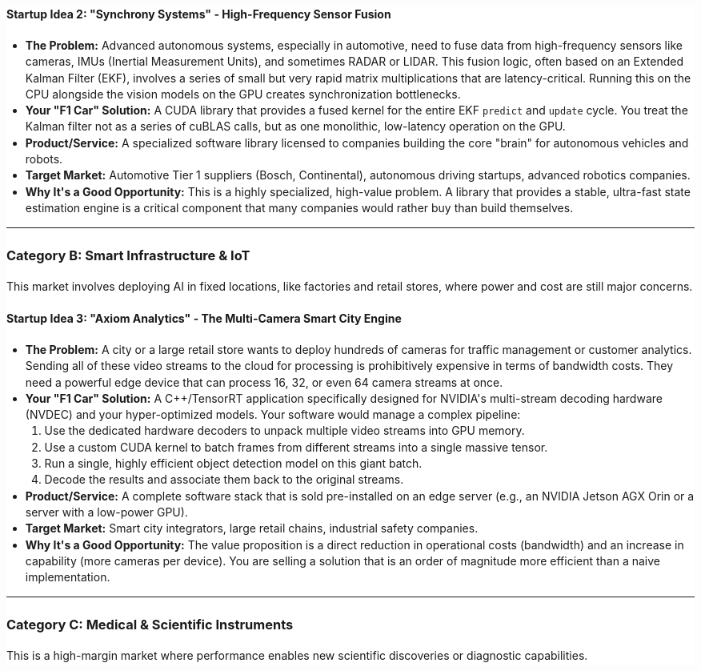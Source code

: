 #### Startup Idea 2: "Synchrony Systems" - High-Frequency Sensor Fusion

*   **The Problem:** Advanced autonomous systems, especially in automotive, need to fuse data from high-frequency sensors like cameras, IMUs (Inertial Measurement Units), and sometimes RADAR or LIDAR. This fusion logic, often based on an Extended Kalman Filter (EKF), involves a series of small but very rapid matrix multiplications that are latency-critical. Running this on the CPU alongside the vision models on the GPU creates synchronization bottlenecks.
*   **Your "F1 Car" Solution:** A CUDA library that provides a fused kernel for the entire EKF `predict` and `update` cycle. You treat the Kalman filter not as a series of cuBLAS calls, but as one monolithic, low-latency operation on the GPU.
*   **Product/Service:** A specialized software library licensed to companies building the core "brain" for autonomous vehicles and robots.
*   **Target Market:** Automotive Tier 1 suppliers (Bosch, Continental), autonomous driving startups, advanced robotics companies.
*   **Why It's a Good Opportunity:** This is a highly specialized, high-value problem. A library that provides a stable, ultra-fast state estimation engine is a critical component that many companies would rather buy than build themselves.

---

### Category B: Smart Infrastructure & IoT

This market involves deploying AI in fixed locations, like factories and retail stores, where power and cost are still major concerns.

#### Startup Idea 3: "Axiom Analytics" - The Multi-Camera Smart City Engine

*   **The Problem:** A city or a large retail store wants to deploy hundreds of cameras for traffic management or customer analytics. Sending all of these video streams to the cloud for processing is prohibitively expensive in terms of bandwidth costs. They need a powerful edge device that can process 16, 32, or even 64 camera streams at once.
*   **Your "F1 Car" Solution:** A C++/TensorRT application specifically designed for NVIDIA's multi-stream decoding hardware (NVDEC) and your hyper-optimized models. Your software would manage a complex pipeline:
    1.  Use the dedicated hardware decoders to unpack multiple video streams into GPU memory.
    2.  Use a custom CUDA kernel to batch frames from different streams into a single massive tensor.
    3.  Run a single, highly efficient object detection model on this giant batch.
    4.  Decode the results and associate them back to the original streams.
*   **Product/Service:** A complete software stack that is sold pre-installed on an edge server (e.g., an NVIDIA Jetson AGX Orin or a server with a low-power GPU).
*   **Target Market:** Smart city integrators, large retail chains, industrial safety companies.
*   **Why It's a Good Opportunity:** The value proposition is a direct reduction in operational costs (bandwidth) and an increase in capability (more cameras per device). You are selling a solution that is an order of magnitude more efficient than a naive implementation.

---

### Category C: Medical & Scientific Instruments

This is a high-margin market where performance enables new scientific discoveries or diagnostic capabilities.
